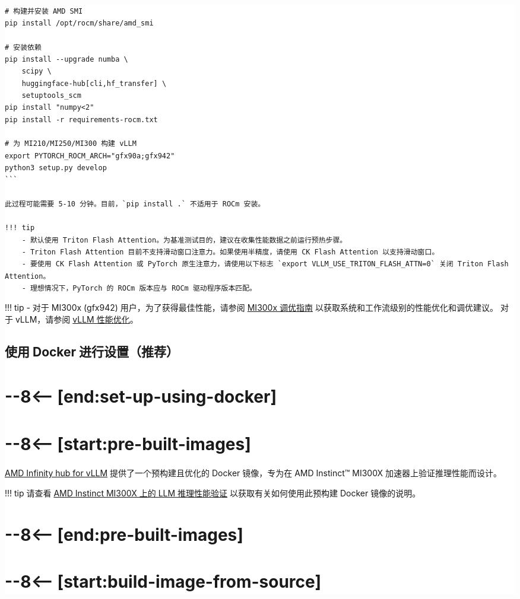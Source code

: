     # 构建并安装 AMD SMI
    pip install /opt/rocm/share/amd_smi

    # 安装依赖
    pip install --upgrade numba \
        scipy \
        huggingface-hub[cli,hf_transfer] \
        setuptools_scm
    pip install "numpy<2"
    pip install -r requirements-rocm.txt

    # 为 MI210/MI250/MI300 构建 vLLM
    export PYTORCH_ROCM_ARCH="gfx90a;gfx942"
    python3 setup.py develop
    ```

    此过程可能需要 5-10 分钟。目前，`pip install .` 不适用于 ROCm 安装。

    !!! tip
        - 默认使用 Triton Flash Attention。为基准测试目的，建议在收集性能数据之前运行预热步骤。
        - Triton Flash Attention 目前不支持滑动窗口注意力。如果使用半精度，请使用 CK Flash Attention 以支持滑动窗口。
        - 要使用 CK Flash Attention 或 PyTorch 原生注意力，请使用以下标志 `export VLLM_USE_TRITON_FLASH_ATTN=0` 关闭 Triton Flash Attention。
        - 理想情况下，PyTorch 的 ROCm 版本应与 ROCm 驱动程序版本匹配。

!!! tip
    - 对于 MI300x (gfx942) 用户，为了获得最佳性能，请参阅 [MI300x 调优指南](https://rocm.docs.amd.com/en/latest/how-to/tuning-guides/mi300x/index.html) 以获取系统和工作流级别的性能优化和调优建议。
      对于 vLLM，请参阅 [vLLM 性能优化](https://rocm.docs.amd.com/en/latest/how-to/tuning-guides/mi300x/workload.html#vllm-performance-optimization)。

## 使用 Docker 进行设置（推荐）

# --8<-- [end:set-up-using-docker]
# --8<-- [start:pre-built-images]

[AMD Infinity hub for vLLM](https://hub.docker.com/r/rocm/vllm/tags) 提供了一个预构建且优化的 Docker 镜像，专为在 AMD Instinct™ MI300X 加速器上验证推理性能而设计。

!!! tip
    请查看 [AMD Instinct MI300X 上的 LLM 推理性能验证](https://rocm.docs.amd.com/en/latest/how-to/performance-validation/mi300x/vllm-benchmark.html) 以获取有关如何使用此预构建 Docker 镜像的说明。

# --8<-- [end:pre-built-images]
# --8<-- [start:build-image-from-source]
